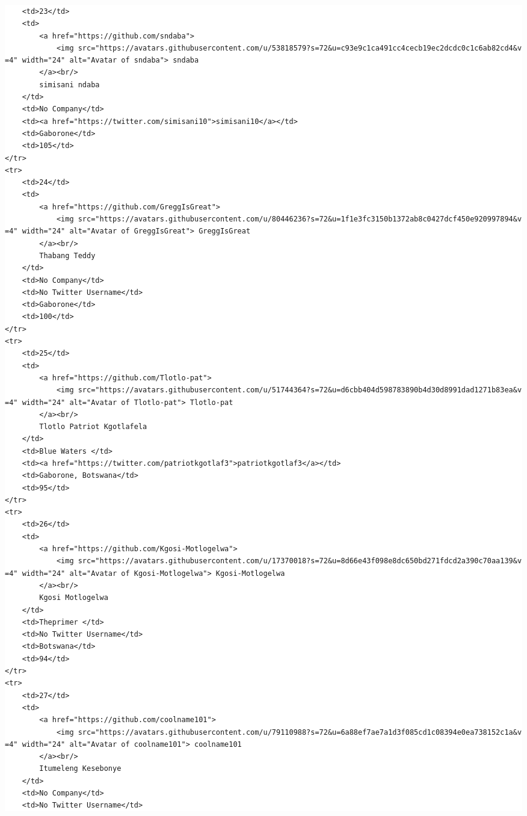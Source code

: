 		<td>23</td>
		<td>
			<a href="https://github.com/sndaba">
				<img src="https://avatars.githubusercontent.com/u/53818579?s=72&u=c93e9c1ca491cc4cecb19ec2dcdc0c1c6ab82cd4&v=4" width="24" alt="Avatar of sndaba"> sndaba
			</a><br/>
			simisani ndaba
		</td>
		<td>No Company</td>
		<td><a href="https://twitter.com/simisani10">simisani10</a></td>
		<td>Gaborone</td>
		<td>105</td>
	</tr>
	<tr>
		<td>24</td>
		<td>
			<a href="https://github.com/GreggIsGreat">
				<img src="https://avatars.githubusercontent.com/u/80446236?s=72&u=1f1e3fc3150b1372ab8c0427dcf450e920997894&v=4" width="24" alt="Avatar of GreggIsGreat"> GreggIsGreat
			</a><br/>
			Thabang Teddy
		</td>
		<td>No Company</td>
		<td>No Twitter Username</td>
		<td>Gaborone</td>
		<td>100</td>
	</tr>
	<tr>
		<td>25</td>
		<td>
			<a href="https://github.com/Tlotlo-pat">
				<img src="https://avatars.githubusercontent.com/u/51744364?s=72&u=d6cbb404d598783890b4d30d8991dad1271b83ea&v=4" width="24" alt="Avatar of Tlotlo-pat"> Tlotlo-pat
			</a><br/>
			Tlotlo Patriot Kgotlafela
		</td>
		<td>Blue Waters </td>
		<td><a href="https://twitter.com/patriotkgotlaf3">patriotkgotlaf3</a></td>
		<td>Gaborone, Botswana</td>
		<td>95</td>
	</tr>
	<tr>
		<td>26</td>
		<td>
			<a href="https://github.com/Kgosi-Motlogelwa">
				<img src="https://avatars.githubusercontent.com/u/17370018?s=72&u=8d66e43f098e8dc650bd271fdcd2a390c70aa139&v=4" width="24" alt="Avatar of Kgosi-Motlogelwa"> Kgosi-Motlogelwa
			</a><br/>
			Kgosi Motlogelwa
		</td>
		<td>Theprimer </td>
		<td>No Twitter Username</td>
		<td>Botswana</td>
		<td>94</td>
	</tr>
	<tr>
		<td>27</td>
		<td>
			<a href="https://github.com/coolname101">
				<img src="https://avatars.githubusercontent.com/u/79110988?s=72&u=6a88ef7ae7a1d3f085cd1c08394e0ea738152c1a&v=4" width="24" alt="Avatar of coolname101"> coolname101
			</a><br/>
			Itumeleng Kesebonye
		</td>
		<td>No Company</td>
		<td>No Twitter Username</td>